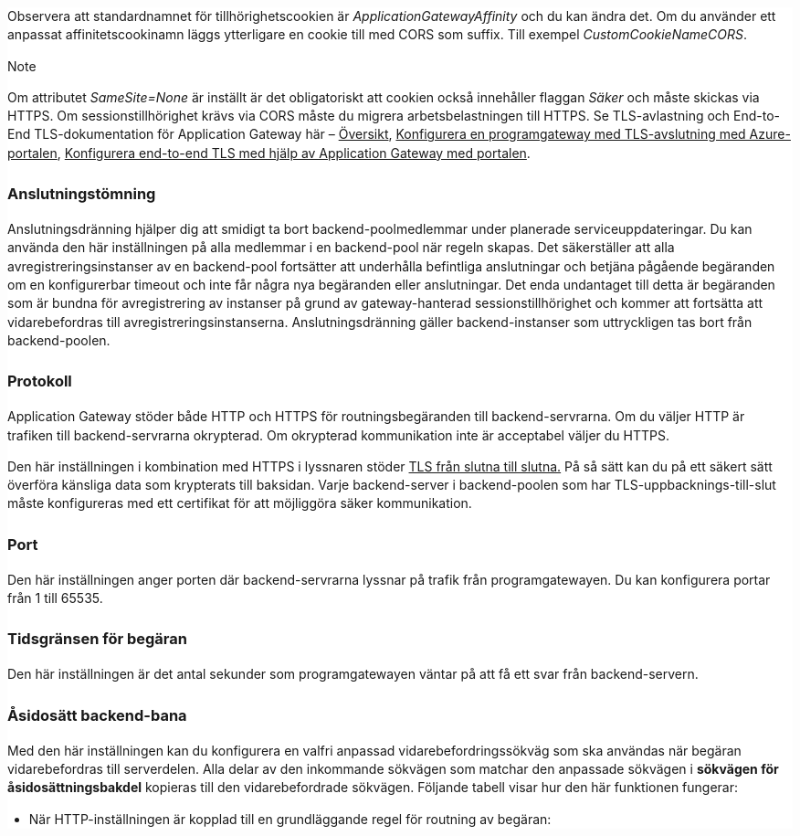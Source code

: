 Observera att standardnamnet för tillhörighetscookien är *ApplicationGatewayAffinity* och du kan ändra det. Om du använder ett anpassat affinitetscookinamn läggs ytterligare en cookie till med CORS som suffix. Till exempel *CustomCookieNameCORS*.

> [!NOTE]
> Om attributet *SameSite=None* är inställt är det obligatoriskt att cookien också innehåller flaggan *Säker* och måste skickas via HTTPS.  Om sessionstillhörighet krävs via CORS måste du migrera arbetsbelastningen till HTTPS. Se TLS-avlastning och End-to-End TLS-dokumentation för Application Gateway här – [Översikt](ssl-overview.md), [Konfigurera en programgateway med TLS-avslutning med Azure-portalen](create-ssl-portal.md), [Konfigurera end-to-end TLS med hjälp av Application Gateway med portalen](end-to-end-ssl-portal.md).

### <a name="connection-draining"></a>Anslutningstömning

Anslutningsdränning hjälper dig att smidigt ta bort backend-poolmedlemmar under planerade serviceuppdateringar. Du kan använda den här inställningen på alla medlemmar i en backend-pool när regeln skapas. Det säkerställer att alla avregistreringsinstanser av en backend-pool fortsätter att underhålla befintliga anslutningar och betjäna pågående begäranden om en konfigurerbar timeout och inte får några nya begäranden eller anslutningar. Det enda undantaget till detta är begäranden som är bundna för avregistrering av instanser på grund av gateway-hanterad sessionstillhörighet och kommer att fortsätta att vidarebefordras till avregistreringsinstanserna. Anslutningsdränning gäller backend-instanser som uttryckligen tas bort från backend-poolen.

### <a name="protocol"></a>Protokoll

Application Gateway stöder både HTTP och HTTPS för routningsbegäranden till backend-servrarna. Om du väljer HTTP är trafiken till backend-servrarna okrypterad. Om okrypterad kommunikation inte är acceptabel väljer du HTTPS.

Den här inställningen i kombination med HTTPS i lyssnaren stöder [TLS från slutna till slutna.](ssl-overview.md) På så sätt kan du på ett säkert sätt överföra känsliga data som krypterats till baksidan. Varje backend-server i backend-poolen som har TLS-uppbacknings-till-slut måste konfigureras med ett certifikat för att möjliggöra säker kommunikation.

### <a name="port"></a>Port

Den här inställningen anger porten där backend-servrarna lyssnar på trafik från programgatewayen. Du kan konfigurera portar från 1 till 65535.

### <a name="request-timeout"></a>Tidsgränsen för begäran

Den här inställningen är det antal sekunder som programgatewayen väntar på att få ett svar från backend-servern.

### <a name="override-back-end-path"></a>Åsidosätt backend-bana

Med den här inställningen kan du konfigurera en valfri anpassad vidarebefordringssökväg som ska användas när begäran vidarebefordras till serverdelen. Alla delar av den inkommande sökvägen som matchar den anpassade sökvägen i **sökvägen för åsidosättningsbakdel** kopieras till den vidarebefordrade sökvägen. Följande tabell visar hur den här funktionen fungerar:

- När HTTP-inställningen är kopplad till en grundläggande regel för routning av begäran:

